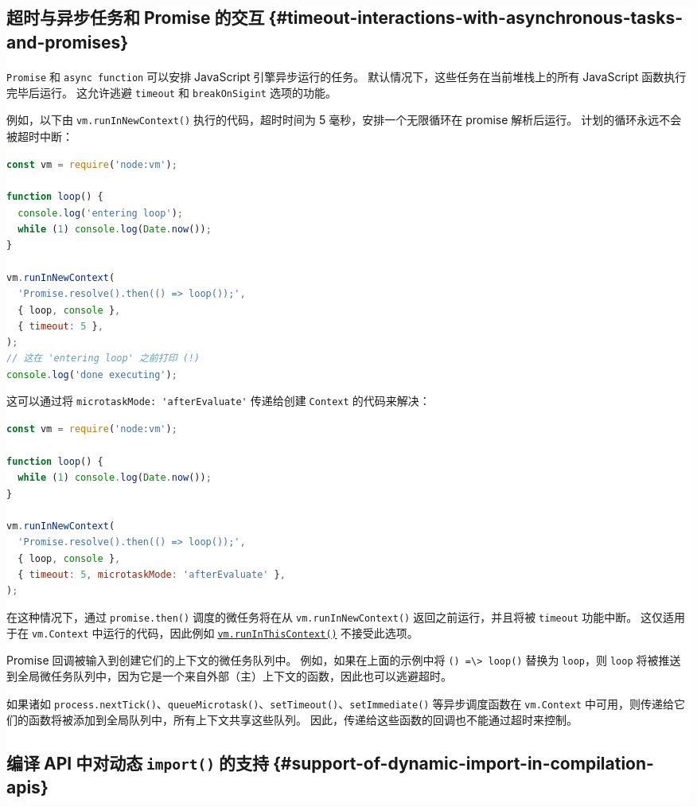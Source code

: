 ```js [ESM]
```
## 超时与异步任务和 Promise 的交互 {#timeout-interactions-with-asynchronous-tasks-and-promises}

`Promise` 和 `async function` 可以安排 JavaScript 引擎异步运行的任务。 默认情况下，这些任务在当前堆栈上的所有 JavaScript 函数执行完毕后运行。 这允许逃避 `timeout` 和 `breakOnSigint` 选项的功能。

例如，以下由 `vm.runInNewContext()` 执行的代码，超时时间为 5 毫秒，安排一个无限循环在 promise 解析后运行。 计划的循环永远不会被超时中断：

```js [ESM]
const vm = require('node:vm');

function loop() {
  console.log('entering loop');
  while (1) console.log(Date.now());
}

vm.runInNewContext(
  'Promise.resolve().then(() => loop());',
  { loop, console },
  { timeout: 5 },
);
// 这在 'entering loop' 之前打印 (!)
console.log('done executing');
```
这可以通过将 `microtaskMode: 'afterEvaluate'` 传递给创建 `Context` 的代码来解决：

```js [ESM]
const vm = require('node:vm');

function loop() {
  while (1) console.log(Date.now());
}

vm.runInNewContext(
  'Promise.resolve().then(() => loop());',
  { loop, console },
  { timeout: 5, microtaskMode: 'afterEvaluate' },
);
```
在这种情况下，通过 `promise.then()` 调度的微任务将在从 `vm.runInNewContext()` 返回之前运行，并且将被 `timeout` 功能中断。 这仅适用于在 `vm.Context` 中运行的代码，因此例如 [`vm.runInThisContext()`](/zh/nodejs/api/vm#vmruninthiscontextcode-options) 不接受此选项。

Promise 回调被输入到创建它们的上下文的微任务队列中。 例如，如果在上面的示例中将 `() =\> loop()` 替换为 `loop`，则 `loop` 将被推送到全局微任务队列中，因为它是一个来自外部（主）上下文的函数，因此也可以逃避超时。

如果诸如 `process.nextTick()`、`queueMicrotask()`、`setTimeout()`、`setImmediate()` 等异步调度函数在 `vm.Context` 中可用，则传递给它们的函数将被添加到全局队列中，所有上下文共享这些队列。 因此，传递给这些函数的回调也不能通过超时来控制。


## 编译 API 中对动态 `import()` 的支持 {#support-of-dynamic-import-in-compilation-apis}
